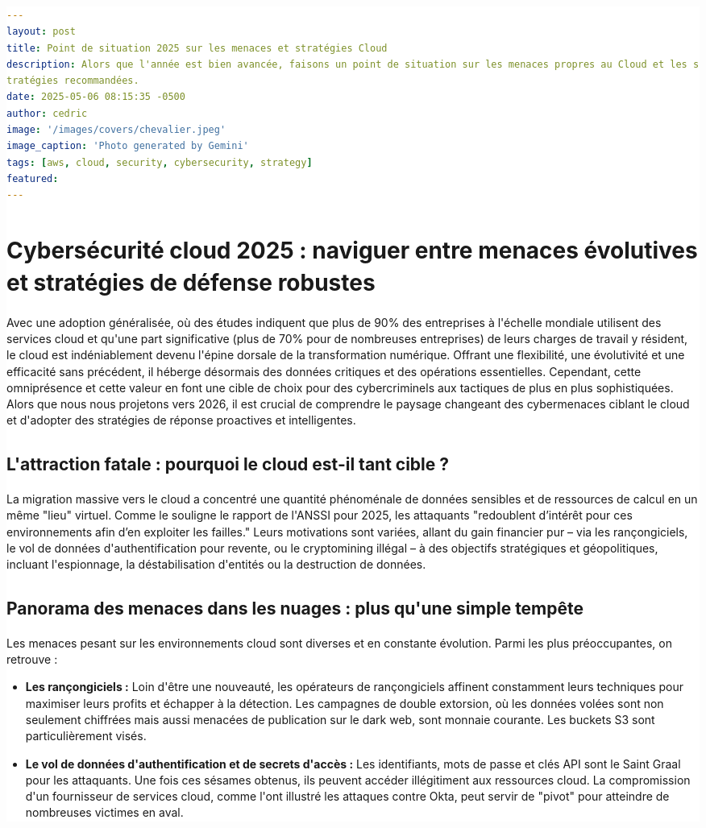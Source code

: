 ```yaml
---
layout: post
title: Point de situation 2025 sur les menaces et stratégies Cloud
description: Alors que l'année est bien avancée, faisons un point de situation sur les menaces propres au Cloud et les stratégies recommandées.
date: 2025-05-06 08:15:35 -0500
author: cedric
image: '/images/covers/chevalier.jpeg'
image_caption: 'Photo generated by Gemini'
tags: [aws, cloud, security, cybersecurity, strategy]
featured:
---
```


# Cybersécurité cloud 2025 : naviguer entre menaces évolutives et stratégies de défense robustes

Avec une adoption généralisée, où des études indiquent que plus de 90% des entreprises à l'échelle mondiale utilisent des services cloud et qu'une part significative (plus de 70% pour de nombreuses entreprises) de leurs charges de travail y résident, le cloud est indéniablement devenu l'épine dorsale de la transformation numérique. Offrant une flexibilité, une évolutivité et une efficacité sans précédent, il héberge désormais des données critiques et des opérations essentielles. Cependant, cette omniprésence et cette valeur en font une cible de choix pour des cybercriminels aux tactiques de plus en plus sophistiquées. Alors que nous nous projetons vers 2026, il est crucial de comprendre le paysage changeant des cybermenaces ciblant le cloud et d'adopter des stratégies de réponse proactives et intelligentes.

## L'attraction fatale : pourquoi le cloud est-il tant cible ?

La migration massive vers le cloud a concentré une quantité phénoménale de données sensibles et de ressources de calcul en un même "lieu" virtuel. Comme le souligne le rapport de l'ANSSI pour 2025, les attaquants "redoublent d’intérêt pour ces environnements afin d’en exploiter les failles." Leurs motivations sont variées, allant du gain financier pur – via les rançongiciels, le vol de données d'authentification pour revente, ou le cryptomining illégal – à des objectifs stratégiques et géopolitiques, incluant l'espionnage, la déstabilisation d'entités ou la destruction de données.

## Panorama des menaces dans les nuages : plus qu'une simple tempête

Les menaces pesant sur les environnements cloud sont diverses et en constante évolution. Parmi les plus préoccupantes, on retrouve :

* **Les rançongiciels :** Loin d'être une nouveauté, les opérateurs de rançongiciels affinent constamment leurs techniques pour maximiser leurs profits et échapper à la détection. Les campagnes de double extorsion, où les données volées sont non seulement chiffrées mais aussi menacées de publication sur le dark web, sont monnaie courante. Les buckets S3 sont particulièrement visés.

* **Le vol de données d'authentification et de secrets d'accès :** Les identifiants, mots de passe et clés API sont le Saint Graal pour les attaquants. Une fois ces sésames obtenus, ils peuvent accéder illégitiment aux ressources cloud. La compromission d'un fournisseur de services cloud, comme l'ont illustré les attaques contre Okta, peut servir de "pivot" pour atteindre de nombreuses victimes en aval.
